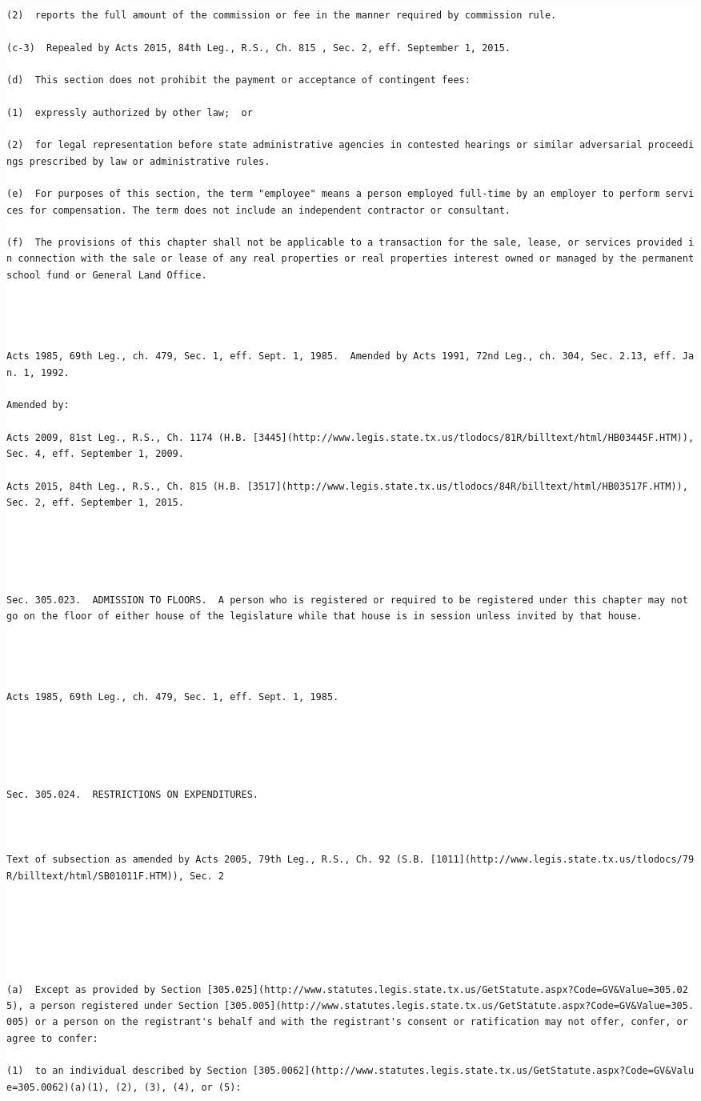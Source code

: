     (2)  reports the full amount of the commission or fee in the manner required by commission rule.
    
    (c-3)  Repealed by Acts 2015, 84th Leg., R.S., Ch. 815 , Sec. 2, eff. September 1, 2015.
    
    (d)  This section does not prohibit the payment or acceptance of contingent fees:
    
    (1)  expressly authorized by other law;  or
    
    (2)  for legal representation before state administrative agencies in contested hearings or similar adversarial proceedings prescribed by law or administrative rules.
    
    (e)  For purposes of this section, the term "employee" means a person employed full-time by an employer to perform services for compensation. The term does not include an independent contractor or consultant.
    
    (f)  The provisions of this chapter shall not be applicable to a transaction for the sale, lease, or services provided in connection with the sale or lease of any real properties or real properties interest owned or managed by the permanent school fund or General Land Office.
    
    
    
    
    Acts 1985, 69th Leg., ch. 479, Sec. 1, eff. Sept. 1, 1985.  Amended by Acts 1991, 72nd Leg., ch. 304, Sec. 2.13, eff. Jan. 1, 1992.
    
    Amended by: 
    
    Acts 2009, 81st Leg., R.S., Ch. 1174 (H.B. [3445](http://www.legis.state.tx.us/tlodocs/81R/billtext/html/HB03445F.HTM)), Sec. 4, eff. September 1, 2009.
    
    Acts 2015, 84th Leg., R.S., Ch. 815 (H.B. [3517](http://www.legis.state.tx.us/tlodocs/84R/billtext/html/HB03517F.HTM)), Sec. 2, eff. September 1, 2015.
    
    
    
    
    
    Sec. 305.023.  ADMISSION TO FLOORS.  A person who is registered or required to be registered under this chapter may not go on the floor of either house of the legislature while that house is in session unless invited by that house.
    
    
    
    
    Acts 1985, 69th Leg., ch. 479, Sec. 1, eff. Sept. 1, 1985.
    
    
    
    
    
    Sec. 305.024.  RESTRICTIONS ON EXPENDITURES.
    
     
    
    Text of subsection as amended by Acts 2005, 79th Leg., R.S., Ch. 92 (S.B. [1011](http://www.legis.state.tx.us/tlodocs/79R/billtext/html/SB01011F.HTM)), Sec. 2
    
      
    
    
     
    
    (a)  Except as provided by Section [305.025](http://www.statutes.legis.state.tx.us/GetStatute.aspx?Code=GV&Value=305.025), a person registered under Section [305.005](http://www.statutes.legis.state.tx.us/GetStatute.aspx?Code=GV&Value=305.005) or a person on the registrant's behalf and with the registrant's consent or ratification may not offer, confer, or agree to confer:
    
    (1)  to an individual described by Section [305.0062](http://www.statutes.legis.state.tx.us/GetStatute.aspx?Code=GV&Value=305.0062)(a)(1), (2), (3), (4), or (5):
    